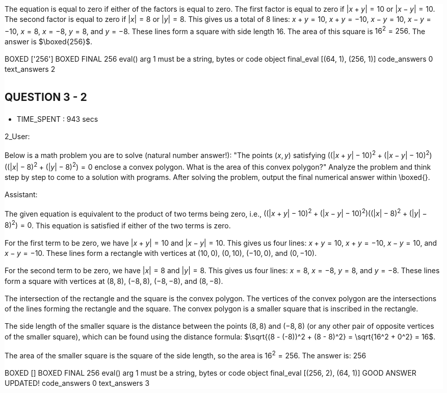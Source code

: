 
The equation is equal to zero if either of the factors is equal to zero.
The first factor is equal to zero if $|x+y|=10$ or $|x-y|=10$.
The second factor is equal to zero if $|x|=8$ or $|y|=8$.
This gives us a total of 8 lines: $x+y=10$, $x+y=-10$, $x-y=10$, $x-y=-10$, $x=8$, $x=-8$, $y=8$, and $y=-8$.
These lines form a square with side length 16. The area of this square is $16^2 = 256$.
The answer is $\boxed{256}$.

BOXED ['256']
BOXED FINAL 256
eval() arg 1 must be a string, bytes or code object final_eval
[(64, 1), (256, 1)]
code_answers 0 text_answers 2



## QUESTION 3 - 2 
- TIME_SPENT : 943 secs

2_User:

Below is a math problem you are to solve (natural number answer!):
"The points $\left(x, y\right)$ satisfying $((\vert x + y \vert - 10)^2 + ( \vert x - y \vert - 10)^2)((\vert x \vert - 8)^2 + ( \vert y \vert - 8)^2) = 0$ enclose a convex polygon. What is the area of this convex polygon?"
Analyze the problem and think step by step to come to a solution with programs. After solving the problem, output the final numerical answer within \boxed{}.

Assistant:

 The given equation is equivalent to the product of two terms being zero, i.e., $((\vert x + y \vert - 10)^2 + ( \vert x - y \vert - 10)^2)((\vert x \vert - 8)^2 + ( \vert y \vert - 8)^2) = 0$. This equation is satisfied if either of the two terms is zero.

For the first term to be zero, we have $\vert x + y \vert = 10$ and $\vert x - y \vert = 10$. This gives us four lines: $x + y = 10$, $x + y = -10$, $x - y = 10$, and $x - y = -10$. These lines form a rectangle with vertices at $(10,0)$, $(0,10)$, $(-10,0)$, and $(0,-10)$.

For the second term to be zero, we have $\vert x \vert = 8$ and $\vert y \vert = 8$. This gives us four lines: $x = 8$, $x = -8$, $y = 8$, and $y = -8$. These lines form a square with vertices at $(8,8)$, $(-8,8)$, $(-8,-8)$, and $(8,-8)$.

The intersection of the rectangle and the square is the convex polygon. The vertices of the convex polygon are the intersections of the lines forming the rectangle and the square. The convex polygon is a smaller square that is inscribed in the rectangle.

The side length of the smaller square is the distance between the points $(8,8)$ and $(-8,8)$ (or any other pair of opposite vertices of the smaller square), which can be found using the distance formula: $\sqrt{(8 - (-8))^2 + (8 - 8)^2} = \sqrt{16^2 + 0^2} = 16$.

The area of the smaller square is the square of the side length, so the area is $16^2 = 256$. The answer is: $256$

BOXED []
BOXED FINAL 256
eval() arg 1 must be a string, bytes or code object final_eval
[(256, 2), (64, 1)]
GOOD ANSWER UPDATED!
code_answers 0 text_answers 3
